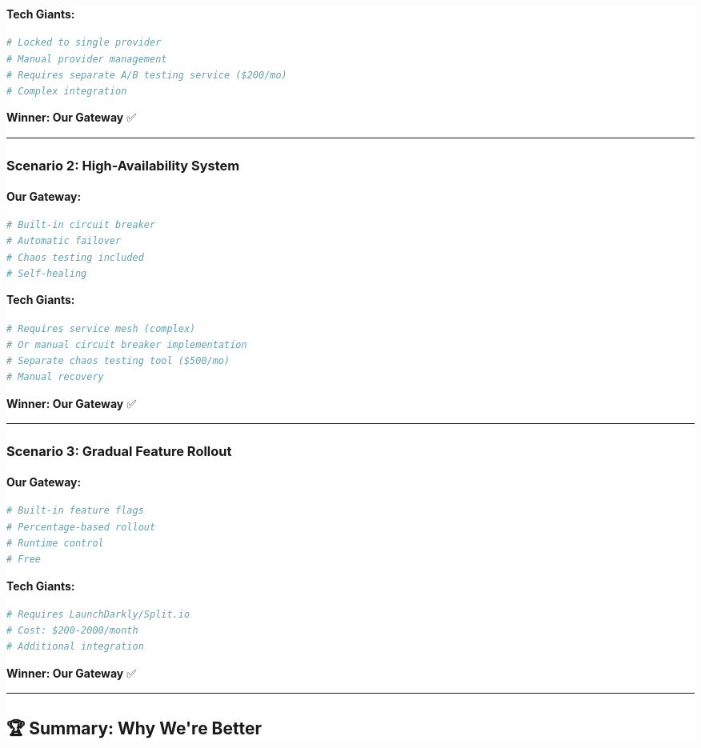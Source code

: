 **Tech Giants:**
```python
# Locked to single provider
# Manual provider management
# Requires separate A/B testing service ($200/mo)
# Complex integration
```

**Winner: Our Gateway** ✅

---

### Scenario 2: High-Availability System

**Our Gateway:**
```python
# Built-in circuit breaker
# Automatic failover
# Chaos testing included
# Self-healing
```

**Tech Giants:**
```python
# Requires service mesh (complex)
# Or manual circuit breaker implementation
# Separate chaos testing tool ($500/mo)
# Manual recovery
```

**Winner: Our Gateway** ✅

---

### Scenario 3: Gradual Feature Rollout

**Our Gateway:**
```python
# Built-in feature flags
# Percentage-based rollout
# Runtime control
# Free
```

**Tech Giants:**
```python
# Requires LaunchDarkly/Split.io
# Cost: $200-2000/month
# Additional integration
```

**Winner: Our Gateway** ✅

---

## 🏆 Summary: Why We're Better
